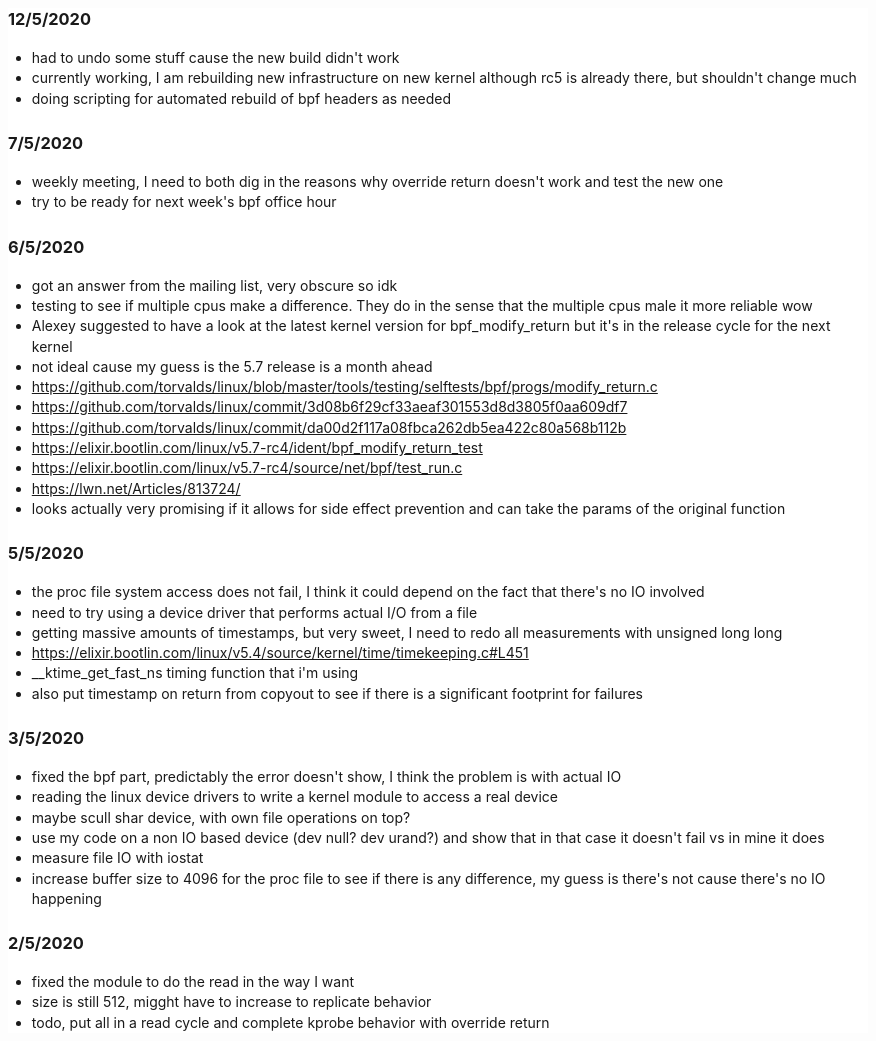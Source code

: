 ### 12/5/2020
- had to undo some stuff cause the new build didn't work
- currently working, I am rebuilding new infrastructure on new kernel although rc5 is already there, but shouldn't change much
- doing scripting for automated rebuild of bpf headers as needed

### 7/5/2020
- weekly meeting, I need to both dig in the reasons why override return doesn't work and test the new one
- try to be ready for next week's bpf office hour

### 6/5/2020
- got an answer from the mailing list, very obscure so idk
- testing to see if multiple cpus make a difference. They do in the sense that the multiple cpus male it more reliable wow
- Alexey suggested to have a look at the latest kernel version for bpf_modify_return but it's in the release cycle for the next kernel
- not ideal cause my guess is the 5.7 release is a month ahead
- https://github.com/torvalds/linux/blob/master/tools/testing/selftests/bpf/progs/modify_return.c
- https://github.com/torvalds/linux/commit/3d08b6f29cf33aeaf301553d8d3805f0aa609df7
- https://github.com/torvalds/linux/commit/da00d2f117a08fbca262db5ea422c80a568b112b
- https://elixir.bootlin.com/linux/v5.7-rc4/ident/bpf_modify_return_test
- https://elixir.bootlin.com/linux/v5.7-rc4/source/net/bpf/test_run.c
- https://lwn.net/Articles/813724/
- looks actually very promising if it allows for side effect prevention and can take the params of the original function

### 5/5/2020
- the proc file system access does not fail, I think it could depend on the fact that there's no IO involved
- need to try using a device driver that performs actual I/O from a file
- getting massive amounts of timestamps, but very sweet, I need to redo all measurements with unsigned long long
- https://elixir.bootlin.com/linux/v5.4/source/kernel/time/timekeeping.c#L451 
- __ktime_get_fast_ns timing function that i'm using
- also put timestamp on return from copyout to see if there is a significant footprint for failures

### 3/5/2020
- fixed the bpf part, predictably the error doesn't show, I think the problem is with actual IO
- reading the linux device drivers to write a kernel module to access a real device
- maybe scull shar device, with own file operations on top?
- use my code on a non IO based device (dev null? dev urand?) and show that in that case it doesn't fail vs in mine it does
- measure file IO with iostat
- increase buffer size to 4096 for the proc file to see if there is any difference, my guess is there's not cause there's no IO happening

### 2/5/2020
- fixed the module to do the read in the way I want
- size is still 512, migght have to increase to replicate behavior
- todo, put all in a read cycle and complete kprobe behavior with override return
